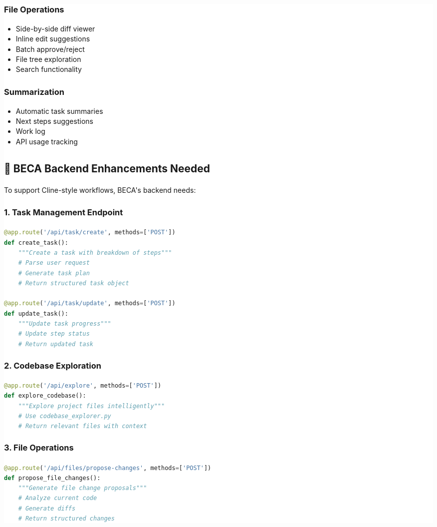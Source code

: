 ### File Operations
- Side-by-side diff viewer
- Inline edit suggestions
- Batch approve/reject
- File tree exploration
- Search functionality

### Summarization
- Automatic task summaries
- Next steps suggestions
- Work log
- API usage tracking

## 🔌 BECA Backend Enhancements Needed

To support Cline-style workflows, BECA's backend needs:

### 1. Task Management Endpoint
```python
@app.route('/api/task/create', methods=['POST'])
def create_task():
    """Create a task with breakdown of steps"""
    # Parse user request
    # Generate task plan
    # Return structured task object
    
@app.route('/api/task/update', methods=['POST'])
def update_task():
    """Update task progress"""
    # Update step status
    # Return updated task
```

### 2. Codebase Exploration
```python
@app.route('/api/explore', methods=['POST'])
def explore_codebase():
    """Explore project files intelligently"""
    # Use codebase_explorer.py
    # Return relevant files with context
```

### 3. File Operations
```python
@app.route('/api/files/propose-changes', methods=['POST'])
def propose_file_changes():
    """Generate file change proposals"""
    # Analyze current code
    # Generate diffs
    # Return structured changes
```
